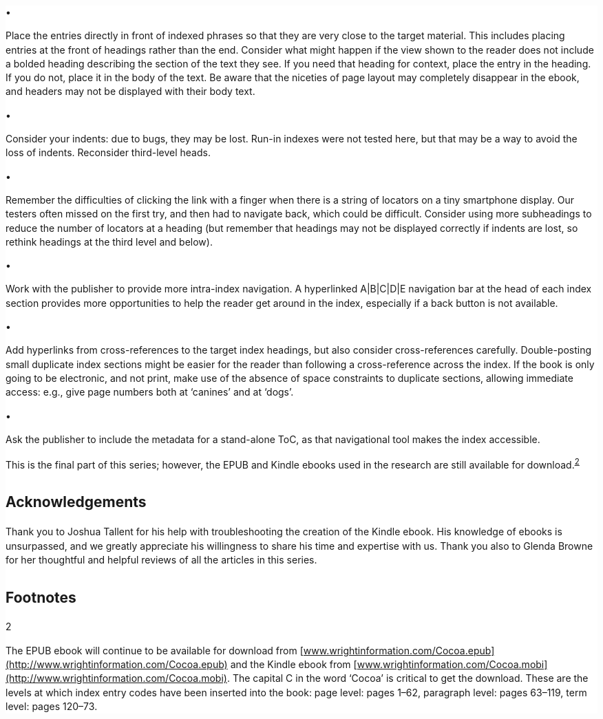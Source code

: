 •

Place the entries directly in front of indexed phrases so that they are very close to the target material. This includes placing entries at the front of headings rather than the end. Consider what might happen if the view shown to the reader does not include a bolded heading describing the section of the text they see. If you need that heading for context, place the entry in the heading. If you do not, place it in the body of the text. Be aware that the niceties of page layout may completely disappear in the ebook, and headers may not be displayed with their body text.

•

Consider your indents: due to bugs, they may be lost. Run-in indexes were not tested here, but that may be a way to avoid the loss of indents. Reconsider third-level heads.

•

Remember the difficulties of clicking the link with a finger when there is a string of locators on a tiny smartphone display. Our testers often missed on the first try, and then had to navigate back, which could be difficult. Consider using more subheadings to reduce the number of locators at a heading (but remember that headings may not be displayed correctly if indents are lost, so rethink headings at the third level and below).

•

Work with the publisher to provide more intra-index navigation. A hyperlinked A|B|C|D|E navigation bar at the head of each index section provides more opportunities to help the reader get around in the index, especially if a back button is not available.

•

Add hyperlinks from cross-references to the target index headings, but also consider cross-references carefully. Double-posting small duplicate index sections might be easier for the reader than following a cross-reference across the index. If the book is only going to be electronic, and not print, make use of the absence of space constraints to duplicate sections, allowing immediate access: e.g., give page numbers both at ‘canines’ and at ‘dogs’.

•

Ask the publisher to include the metadata for a stand-alone ToC, as that navigational tool makes the index accessible.

This is the final part of this series; however, the EPUB and Kindle ebooks used in the research are still available for download.<sup><a href="https://www.liverpooluniversitypress.co.uk/doi/10.3828/indexer.2021.3#fn2" role="doc-noteref" id="body-ref-fn2">2</a></sup>

## Acknowledgements

Thank you to Joshua Tallent for his help with troubleshooting the creation of the Kindle ebook. His knowledge of ebooks is unsurpassed, and we greatly appreciate his willingness to share his time and expertise with us. Thank you also to Glenda Browne for her thoughtful and helpful reviews of all the articles in this series.

## Footnotes

2

The EPUB ebook will continue to be available for download from [www.wrightinformation.com/Cocoa.epub](http://www.wrightinformation.com/Cocoa.epub) and the Kindle ebook from [www.wrightinformation.com/Cocoa.mobi](http://www.wrightinformation.com/Cocoa.mobi). The capital C in the word ‘Cocoa’ is critical to get the download. These are the levels at which index entry codes have been inserted into the book: page level: pages 1–62, paragraph level: pages 63–119, term level: pages 120–73.
